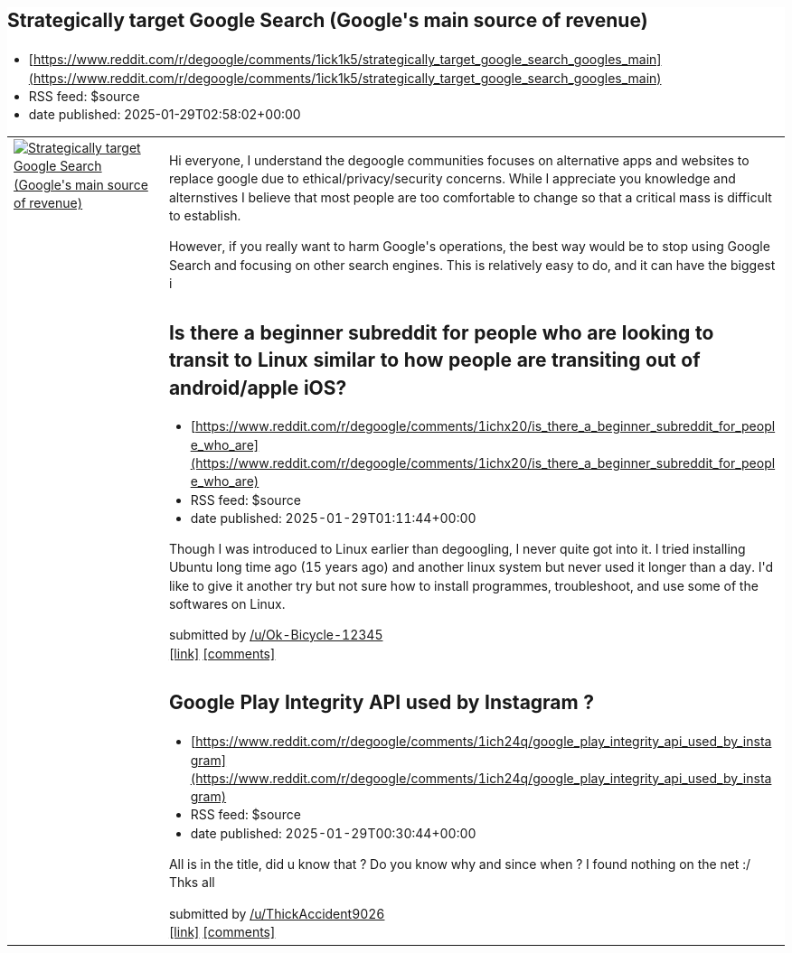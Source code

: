 ## Strategically target Google Search (Google's main source of revenue)
 - [https://www.reddit.com/r/degoogle/comments/1ick1k5/strategically_target_google_search_googles_main](https://www.reddit.com/r/degoogle/comments/1ick1k5/strategically_target_google_search_googles_main)
 - RSS feed: $source
 - date published: 2025-01-29T02:58:02+00:00

<table> <tr><td> <a href="https://www.reddit.com/r/degoogle/comments/1ick1k5/strategically_target_google_search_googles_main/"> <img src="https://preview.redd.it/2m33oalllufe1.jpeg?width=640&amp;crop=smart&amp;auto=webp&amp;s=84f7bacce2aa8f1fa5d938e390b24069d6beaa1c" alt="Strategically target Google Search (Google's main source of revenue)" title="Strategically target Google Search (Google's main source of revenue)" /> </a> </td><td> <div class="md"><p>Hi everyone, I understand the degoogle communities focuses on alternative apps and websites to replace google due to ethical/privacy/security concerns. While I appreciate you knowledge and alternstives I believe that most people are too comfortable to change so that a critical mass is difficult to establish.</p> <p>However, if you really want to harm Google&#39;s operations, the best way would be to stop using Google Search and focusing on other search engines. This is relatively easy to do, and it can have the biggest i

## Is there a beginner subreddit for people who are looking to transit to Linux similar to how people are transiting out of android/apple iOS?
 - [https://www.reddit.com/r/degoogle/comments/1ichx20/is_there_a_beginner_subreddit_for_people_who_are](https://www.reddit.com/r/degoogle/comments/1ichx20/is_there_a_beginner_subreddit_for_people_who_are)
 - RSS feed: $source
 - date published: 2025-01-29T01:11:44+00:00

<div class="md"><p>Though I was introduced to Linux earlier than degoogling, I never quite got into it. I tried installing Ubuntu long time ago (15 years ago) and another linux system but never used it longer than a day. I&#39;d like to give it another try but not sure how to install programmes, troubleshoot, and use some of the softwares on Linux.</p> </div> &#32; submitted by &#32; <a href="https://www.reddit.com/user/Ok-Bicycle-12345"> /u/Ok-Bicycle-12345 </a> <br/> <span><a href="https://www.reddit.com/r/degoogle/comments/1ichx20/is_there_a_beginner_subreddit_for_people_who_are/">[link]</a></span> &#32; <span><a href="https://www.reddit.com/r/degoogle/comments/1ichx20/is_there_a_beginner_subreddit_for_people_who_are/">[comments]</a></span>

## Google Play Integrity API used by Instagram ?
 - [https://www.reddit.com/r/degoogle/comments/1ich24q/google_play_integrity_api_used_by_instagram](https://www.reddit.com/r/degoogle/comments/1ich24q/google_play_integrity_api_used_by_instagram)
 - RSS feed: $source
 - date published: 2025-01-29T00:30:44+00:00

<div class="md"><p>All is in the title, did u know that ? Do you know why and since when ? I found nothing on the net :/ Thks all</p> </div> &#32; submitted by &#32; <a href="https://www.reddit.com/user/ThickAccident9026"> /u/ThickAccident9026 </a> <br/> <span><a href="https://www.reddit.com/r/degoogle/comments/1ich24q/google_play_integrity_api_used_by_instagram/">[link]</a></span> &#32; <span><a href="https://www.reddit.com/r/degoogle/comments/1ich24q/google_play_integrity_api_used_by_instagram/">[comments]</a></span>

